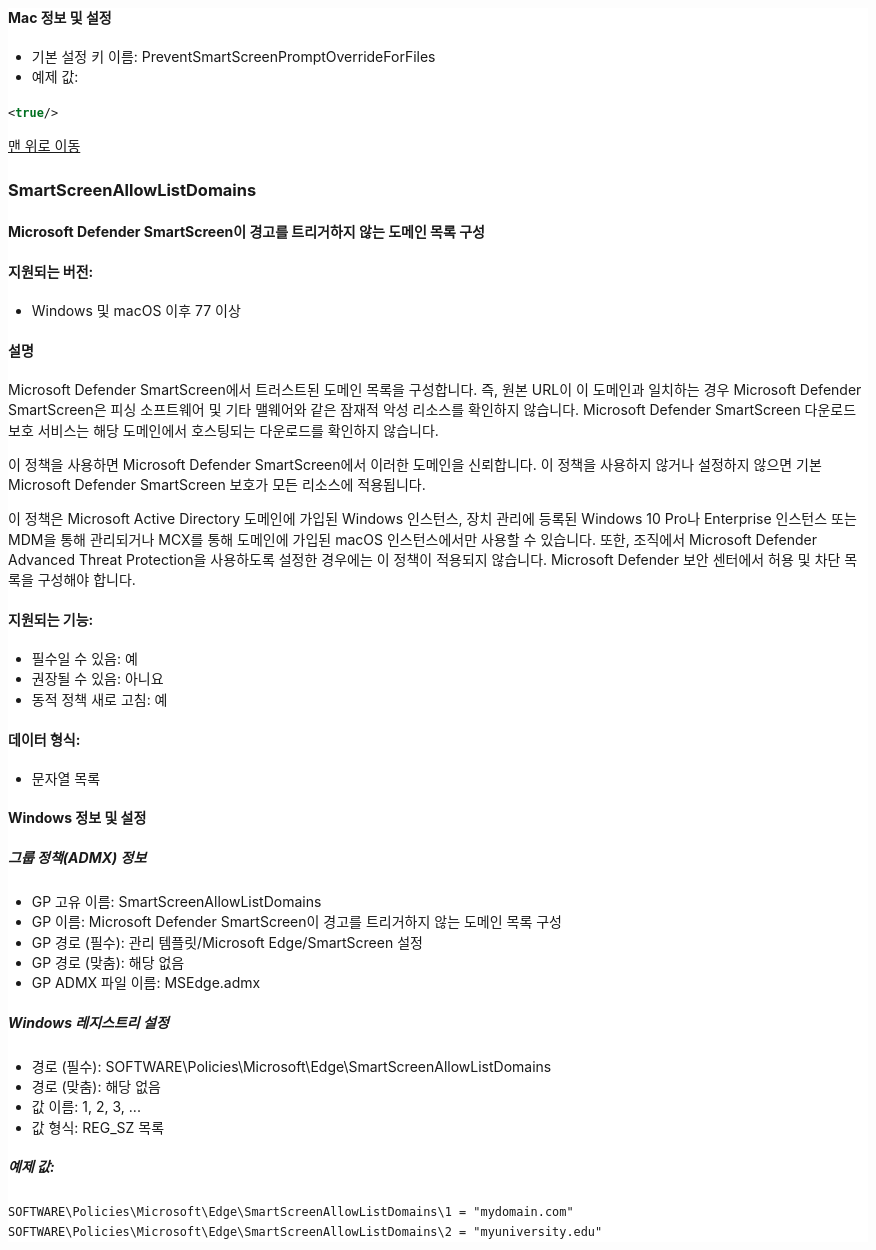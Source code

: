 
  #### Mac 정보 및 설정
  - 기본 설정 키 이름: PreventSmartScreenPromptOverrideForFiles
  - 예제 값:
``` xml
<true/>
```
  

  [맨 위로 이동](#microsoft-edge---정책)

  ### SmartScreenAllowListDomains
  #### Microsoft Defender SmartScreen이 경고를 트리거하지 않는 도메인 목록 구성
  
  
  #### 지원되는 버전:
  - Windows 및 macOS 이후 77 이상

  #### 설명
  Microsoft Defender SmartScreen에서 트러스트된 도메인 목록을 구성합니다. 즉, 원본 URL이 이 도메인과 일치하는 경우 Microsoft Defender SmartScreen은 피싱 소프트웨어 및 기타 맬웨어와 같은 잠재적 악성 리소스를 확인하지 않습니다.
Microsoft Defender SmartScreen 다운로드 보호 서비스는 해당 도메인에서 호스팅되는 다운로드를 확인하지 않습니다.

이 정책을 사용하면 Microsoft Defender SmartScreen에서 이러한 도메인을 신뢰합니다.
이 정책을 사용하지 않거나 설정하지 않으면 기본 Microsoft Defender SmartScreen 보호가 모든 리소스에 적용됩니다.

이 정책은 Microsoft Active Directory 도메인에 가입된 Windows 인스턴스, 장치 관리에 등록된 Windows 10 Pro나 Enterprise 인스턴스 또는 MDM을 통해 관리되거나 MCX를 통해 도메인에 가입된 macOS 인스턴스에서만 사용할 수 있습니다.
또한, 조직에서 Microsoft Defender Advanced Threat Protection을 사용하도록 설정한 경우에는 이 정책이 적용되지 않습니다. Microsoft Defender 보안 센터에서 허용 및 차단 목록을 구성해야 합니다.

  #### 지원되는 기능:
  - 필수일 수 있음: 예
  - 권장될 수 있음: 아니요
  - 동적 정책 새로 고침: 예

  #### 데이터 형식:
  - 문자열 목록

  #### Windows 정보 및 설정
  ##### 그룹 정책(ADMX) 정보
  - GP 고유 이름: SmartScreenAllowListDomains
  - GP 이름: Microsoft Defender SmartScreen이 경고를 트리거하지 않는 도메인 목록 구성
  - GP 경로 (필수): 관리 템플릿/Microsoft Edge/SmartScreen 설정
  - GP 경로 (맞춤): 해당 없음
  - GP ADMX 파일 이름: MSEdge.admx
  ##### Windows 레지스트리 설정
  - 경로 (필수): SOFTWARE\Policies\Microsoft\Edge\SmartScreenAllowListDomains
  - 경로 (맞춤): 해당 없음
  - 값 이름: 1, 2, 3, ...
  - 값 형식: REG_SZ 목록
  ##### 예제 값:
```
SOFTWARE\Policies\Microsoft\Edge\SmartScreenAllowListDomains\1 = "mydomain.com"
SOFTWARE\Policies\Microsoft\Edge\SmartScreenAllowListDomains\2 = "myuniversity.edu"

```
